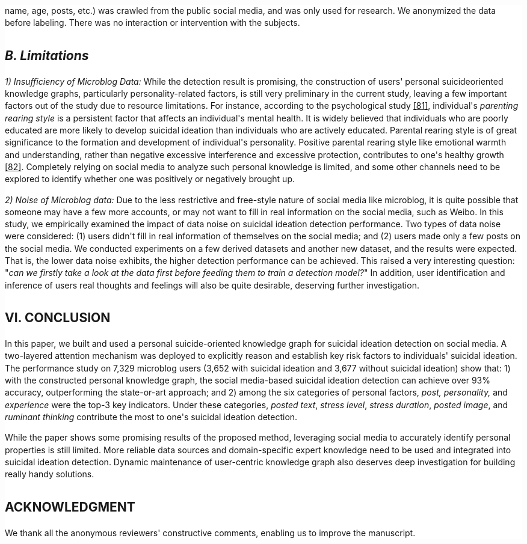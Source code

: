 name, age, posts, etc.) was crawled from the public social media, and was only used for research. We anonymized the data before labeling. There was no interaction or intervention with the subjects.

## *B. Limitations*

*1) Insufficiency of Microblog Data:* While the detection result is promising, the construction of users' personal suicideoriented knowledge graphs, particularly personality-related factors, is still very preliminary in the current study, leaving a few important factors out of the study due to resource limitations. For instance, according to the psychological study [\[81\]](#page-15-24), individual's *parenting rearing style* is a persistent factor that affects an individual's mental health. It is widely believed that individuals who are poorly educated are more likely to develop suicidal ideation than individuals who are actively educated. Parental rearing style is of great significance to the formation and development of individual's personality. Positive parental rearing style like emotional warmth and understanding, rather than negative excessive interference and excessive protection, contributes to one's healthy growth [\[82\]](#page-15-25). Completely relying on social media to analyze such personal knowledge is limited, and some other channels need to be explored to identify whether one was positively or negatively brought up.

*2) Noise of Microblog data:* Due to the less restrictive and free-style nature of social media like microblog, it is quite possible that someone may have a few more accounts, or may not want to fill in real information on the social media, such as Weibo. In this study, we empirically examined the impact of data noise on suicidal ideation detection performance. Two types of data noise were considered: (1) users didn't fill in real information of themselves on the social media; and (2) users made only a few posts on the social media. We conducted experiments on a few derived datasets and another new dataset, and the results were expected. That is, the lower data noise exhibits, the higher detection performance can be achieved. This raised a very interesting question: "*can we firstly take a look at the data first before feeding them to train a detection model?*" In addition, user identification and inference of users real thoughts and feelings will also be quite desirable, deserving further investigation.

## VI. CONCLUSION

In this paper, we built and used a personal suicide-oriented knowledge graph for suicidal ideation detection on social media. A two-layered attention mechanism was deployed to explicitly reason and establish key risk factors to individuals' suicidal ideation. The performance study on 7,329 microblog users (3,652 with suicidal ideation and 3,677 without suicidal ideation) show that: 1) with the constructed personal knowledge graph, the social media-based suicidal ideation detection can achieve over 93% accuracy, outperforming the state-or-art approach; and 2) among the six categories of personal factors, *post, personality,* and *experience* were the top-3 key indicators. Under these categories, *posted text*, *stress level*, *stress duration*, *posted image*, and *ruminant thinking* contribute the most to one's suicidal ideation detection.

While the paper shows some promising results of the proposed method, leveraging social media to accurately identify personal properties is still limited. More reliable data sources and domain-specific expert knowledge need to be used and integrated into suicidal ideation detection. Dynamic maintenance of user-centric knowledge graph also deserves deep investigation for building really handy solutions.

## ACKNOWLEDGMENT

We thank all the anonymous reviewers' constructive comments, enabling us to improve the manuscript.
